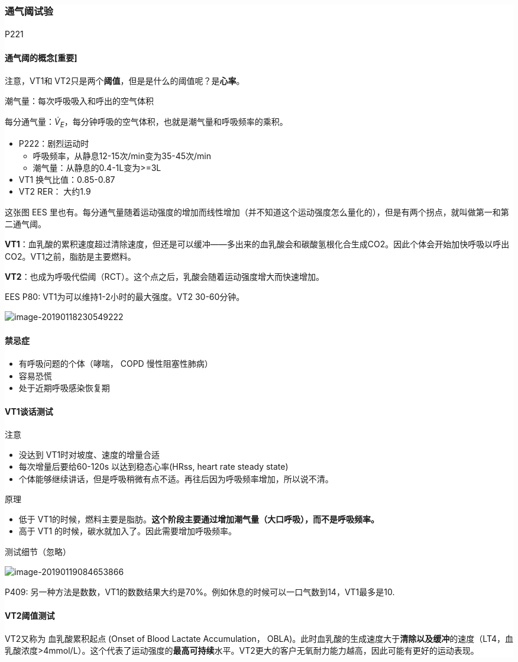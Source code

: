 ### 通气阈试验

P221

#### 通气阈的概念[重要]

注意，VT1和 VT2只是两个**阈值**，但是是什么的阈值呢？是**心率**。

潮气量：每次呼吸吸入和呼出的空气体积

每分通气量：$\dot{V}_E$，每分钟呼吸的空气体积，也就是潮气量和呼吸频率的乘积。

- P222：剧烈运动时
    - 呼吸频率，从静息12-15次/min变为35-45次/min
    - 潮气量：从静息的0.4-1L变为>=3L
- VT1 换气比值：0.85-0.87
- VT2 RER： 大约1.9

这张图 EES 里也有。每分通气量随着运动强度的增加而线性增加（并不知道这个运动强度怎么量化的），但是有两个拐点，就叫做第一和第二通气阈。

**VT1**：血乳酸的累积速度超过清除速度，但还是可以缓冲——多出来的血乳酸会和碳酸氢根化合生成CO2。因此个体会开始加快呼吸以呼出 CO2。VT1之前，脂肪是主要燃料。

**VT2**：也成为呼吸代偿阈（RCT）。这个点之后，乳酸会随着运动强度增大而快速增加。

EES P80: VT1为可以维持1-2小时的最大强度。VT2 30-60分钟。

![image-20190118230549222](assets/image-20190118230549222.png)

#### 禁忌症

- 有呼吸问题的个体（哮喘， COPD 慢性阻塞性肺病）
- 容易恐慌
- 处于近期呼吸感染恢复期

#### VT1谈话测试

注意

- 没达到 VT1时对坡度、速度的增量合适
- 每次增量后要给60-120s 以达到稳态心率(HRss, heart rate steady state)
- 个体能够继续讲话，但是呼吸稍微有点不适。再往后因为呼吸频率增加，所以说不清。

原理

- 低于 VT1的时候，燃料主要是脂肪。**这个阶段主要通过增加潮气量（大口呼吸），而不是呼吸频率。**
- 高于 VT1 的时候，碳水就加入了。因此需要增加呼吸频率。

测试细节（忽略）

![image-20190119084653866](assets/image-20190119084653866.png)

P409: 另一种方法是数数，VT1的数数结果大约是70%。例如休息的时候可以一口气数到14，VT1最多是10.

#### VT2阈值测试

VT2又称为 血乳酸累积起点 (Onset of Blood Lactate Accumulation， OBLA)。此时血乳酸的生成速度大于**清除以及缓冲**的速度（LT4，血乳酸浓度>4mmol/L）。这个代表了运动强度的**最高可持续**水平。VT2更大的客户无氧耐力能力越高，因此可能有更好的运动表现。
